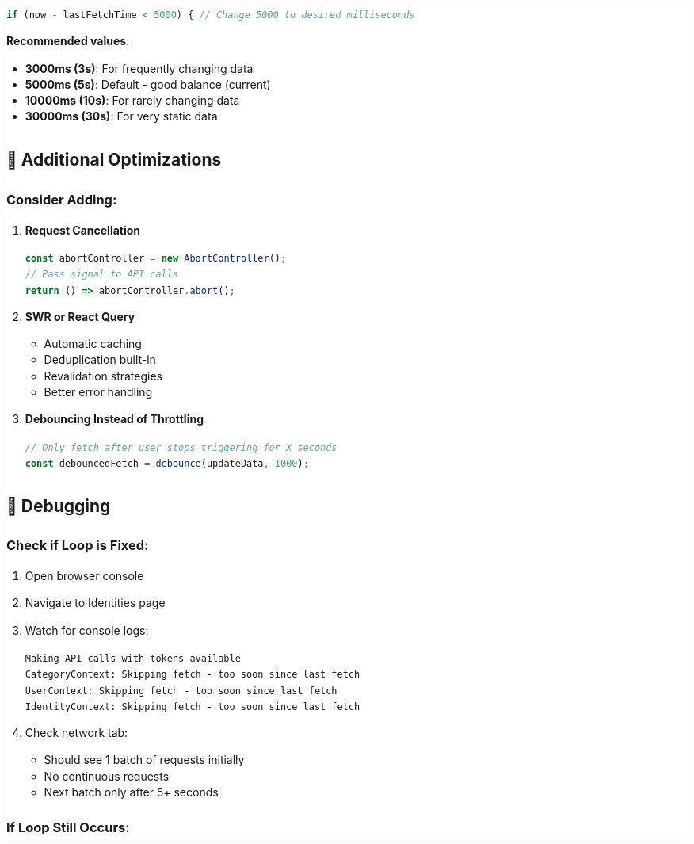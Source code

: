 ```typescript
if (now - lastFetchTime < 5000) { // Change 5000 to desired milliseconds
```

**Recommended values**:
- **3000ms (3s)**: For frequently changing data
- **5000ms (5s)**: Default - good balance (current)
- **10000ms (10s)**: For rarely changing data
- **30000ms (30s)**: For very static data

## 🚀 Additional Optimizations

### Consider Adding:

1. **Request Cancellation**
   ```typescript
   const abortController = new AbortController();
   // Pass signal to API calls
   return () => abortController.abort();
   ```

2. **SWR or React Query**
   - Automatic caching
   - Deduplication built-in
   - Revalidation strategies
   - Better error handling

3. **Debouncing Instead of Throttling**
   ```typescript
   // Only fetch after user stops triggering for X seconds
   const debouncedFetch = debounce(updateData, 1000);
   ```

## 🐛 Debugging

### Check if Loop is Fixed:
1. Open browser console
2. Navigate to Identities page
3. Watch for console logs:
   ```
   Making API calls with tokens available
   CategoryContext: Skipping fetch - too soon since last fetch
   UserContext: Skipping fetch - too soon since last fetch
   IdentityContext: Skipping fetch - too soon since last fetch
   ```

4. Check network tab:
   - Should see 1 batch of requests initially
   - No continuous requests
   - Next batch only after 5+ seconds

### If Loop Still Occurs:
